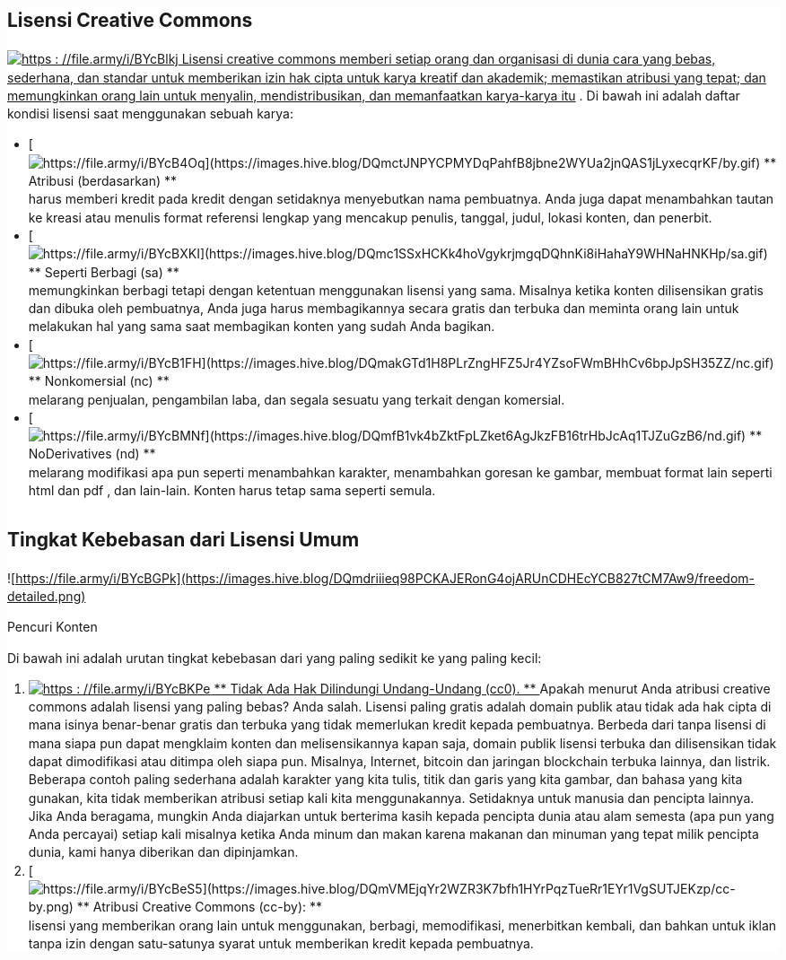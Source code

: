 ## Lisensi Creative Commons

[![https : //file.army/i/BYcBlkj ](https://images.hive.blog/DQmQkNGz8hL4nESQe86xwQ63yqNcSK5rwsKYy7FLsc87GAo/creative-commons-785334_1280%20(Custom).png) Lisensi creative commons memberi setiap orang dan organisasi di dunia cara yang bebas, sederhana, dan standar untuk memberikan izin hak cipta untuk karya kreatif dan akademik; memastikan atribusi yang tepat; dan memungkinkan orang lain untuk menyalin, mendistribusikan, dan memanfaatkan karya-karya itu](https://creativecommons.org/about) . Di bawah ini adalah daftar kondisi lisensi saat menggunakan sebuah karya:

*   [![https://file.army/i/BYcB4Oq](https://images.hive.blog/DQmctJNPYCPMYDqPahfB8jbne2WYUa2jnQAS1jLyxecqrKF/by.gif) ** Atribusi (berdasarkan) ** ](https://creativecommons.org/use-remix/cc-licenses) harus memberi kredit pada kredit dengan setidaknya menyebutkan nama pembuatnya. Anda juga dapat menambahkan tautan ke kreasi atau menulis format referensi lengkap yang mencakup penulis, tanggal, judul, lokasi konten, dan penerbit.
*   [![https://file.army/i/BYcBXKI](https://images.hive.blog/DQmc1SSxHCKk4hoVgykrjmgqDQhnKi8iHahaY9WHNaHNKHp/sa.gif) ** Seperti Berbagi (sa) ** ](https://creativecommons.org/use-remix/cc-licenses) memungkinkan berbagi tetapi dengan ketentuan menggunakan lisensi yang sama. Misalnya ketika konten dilisensikan gratis dan dibuka oleh pembuatnya, Anda juga harus membagikannya secara gratis dan terbuka dan meminta orang lain untuk melakukan hal yang sama saat membagikan konten yang sudah Anda bagikan.
*   [![https://file.army/i/BYcB1FH](https://images.hive.blog/DQmakGTd1H8PLrZngHFZ5Jr4YZsoFWmBHhCv6bpJpSH35ZZ/nc.gif) ** Nonkomersial (nc) ** ](https://creativecommons.org/use-remix/cc-licenses) melarang penjualan, pengambilan laba, dan segala sesuatu yang terkait dengan komersial.
*   [![https://file.army/i/BYcBMNf](https://images.hive.blog/DQmfB1vk4bZktFpLZket6AgJkzFB16trHbJcAq1TJZuGzB6/nd.gif) ** NoDerivatives (nd) ** ](https://creativecommons.org/use-remix/cc-licenses) melarang modifikasi apa pun seperti menambahkan karakter, menambahkan goresan ke gambar, membuat format lain seperti html dan pdf , dan lain-lain. Konten harus tetap sama seperti semula.

## Tingkat Kebebasan dari Lisensi Umum

![https://file.army/i/BYcBGPk](https://images.hive.blog/DQmdriiieq98PCKAJERonG4ojARUnCDHEcYCB827tCM7Aw9/freedom-detailed.png)

Pencuri Konten



Di bawah ini adalah urutan tingkat kebebasan dari yang paling sedikit ke yang paling kecil:

1.  [![https : //file.army/i/BYcBKPe ](https://images.hive.blog/DQmZacxiWZyB3hUPQc46oZqsWTwPyYDB3D3gsG7TAJGmejt/cc0.png) ** Tidak Ada Hak Dilindungi Undang-Undang (cc0). ** ](https://creativecommons.org/publicdomain/zero/1.0) Apakah menurut Anda atribusi creative commons adalah lisensi yang paling bebas? Anda salah. Lisensi paling gratis adalah domain publik atau tidak ada hak cipta di mana isinya benar-benar gratis dan terbuka yang tidak memerlukan kredit kepada pembuatnya. Berbeda dari tanpa lisensi di mana siapa pun dapat mengklaim konten dan melisensikannya kapan saja, domain publik lisensi terbuka dan dilisensikan tidak dapat dimodifikasi atau ditimpa oleh siapa pun. Misalnya, Internet, bitcoin dan jaringan blockchain terbuka lainnya, dan listrik. Beberapa contoh paling sederhana adalah karakter yang kita tulis, titik dan garis yang kita gambar, dan bahasa yang kita gunakan, kita tidak memberikan atribusi setiap kali kita menggunakannya. Setidaknya untuk manusia dan pencipta lainnya. Jika Anda beragama, mungkin Anda diajarkan untuk berterima kasih kepada pencipta dunia atau alam semesta (apa pun yang Anda percayai) setiap kali misalnya ketika Anda minum dan makan karena makanan dan minuman yang tepat milik pencipta dunia, kami hanya diberikan dan dipinjamkan.
2.  [![https://file.army/i/BYcBeS5](https://images.hive.blog/DQmVMEjqYr2WZR3K7bfh1HYrPqzTueRr1EYr1VgSUTJEKzp/cc-by.png) ** Atribusi Creative Commons (cc-by): ** ](https://creativecommons.org/licenses/by/4.0) lisensi yang memberikan orang lain untuk menggunakan, berbagi, memodifikasi, menerbitkan kembali, dan bahkan untuk iklan tanpa izin dengan satu-satunya syarat untuk memberikan kredit kepada pembuatnya.